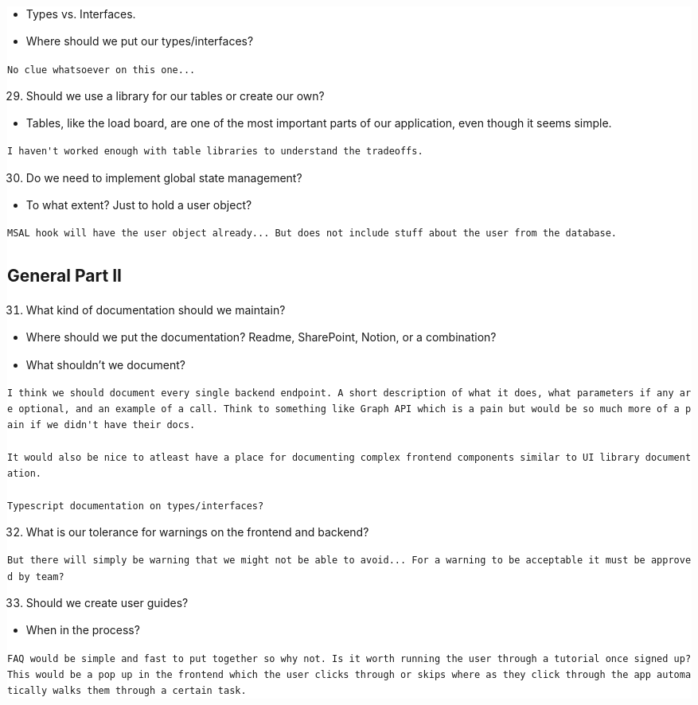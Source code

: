 - Types vs. Interfaces.

- Where should we put our types/interfaces?

```
No clue whatsoever on this one...
```

29. Should we use a library for our tables or create our own?

- Tables, like the load board, are one of the most important parts of our application, even though it seems simple.

```
I haven't worked enough with table libraries to understand the tradeoffs.
```

30. Do we need to implement global state management?

- To what extent? Just to hold a user object?

```
MSAL hook will have the user object already... But does not include stuff about the user from the database.
```

## General Part II

31. What kind of documentation should we maintain?

- Where should we put the documentation? Readme, SharePoint, Notion, or a combination?

- What shouldn’t we document?

```
I think we should document every single backend endpoint. A short description of what it does, what parameters if any are optional, and an example of a call. Think to something like Graph API which is a pain but would be so much more of a pain if we didn't have their docs.

It would also be nice to atleast have a place for documenting complex frontend components similar to UI library documentation.

Typescript documentation on types/interfaces?
```

32. What is our tolerance for warnings on the frontend and backend?

```
But there will simply be warning that we might not be able to avoid... For a warning to be acceptable it must be approved by team?
```

33. Should we create user guides?

- When in the process?

```
FAQ would be simple and fast to put together so why not. Is it worth running the user through a tutorial once signed up? This would be a pop up in the frontend which the user clicks through or skips where as they click through the app automatically walks them through a certain task.
```
